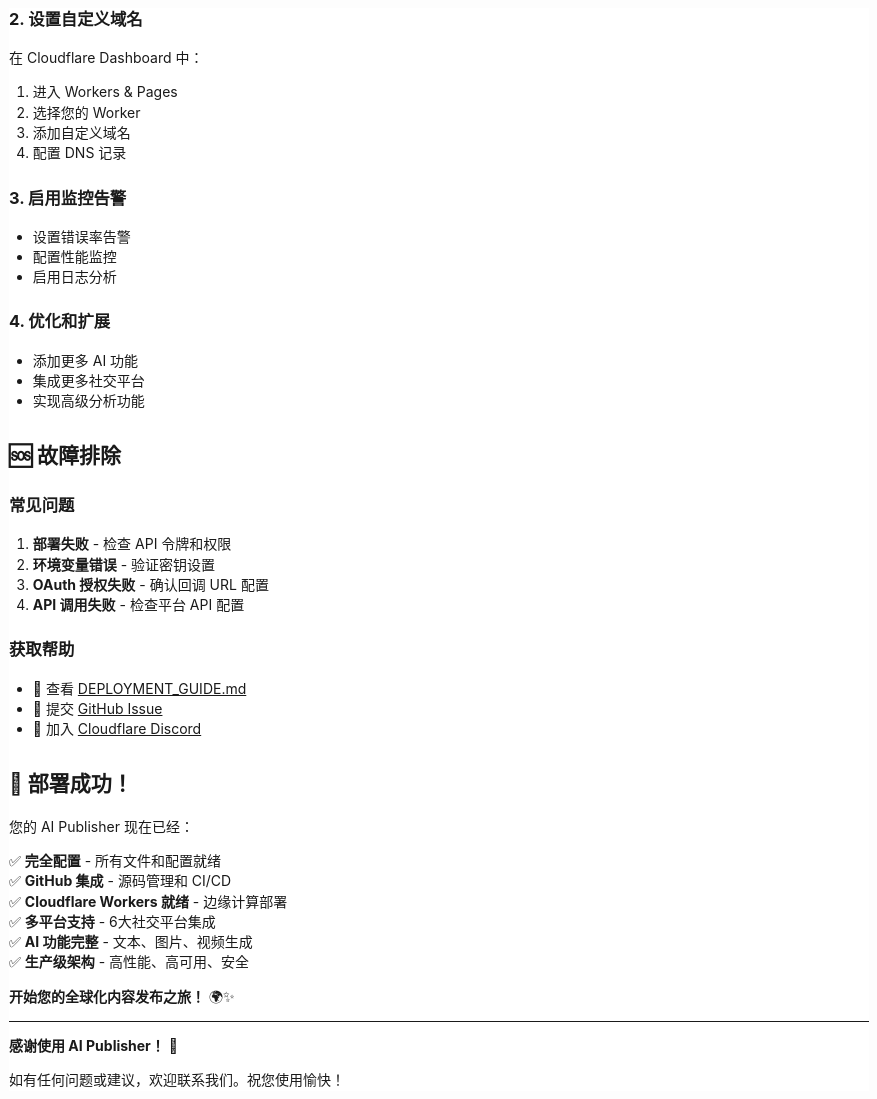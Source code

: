 ### 2. 设置自定义域名
在 Cloudflare Dashboard 中：
1. 进入 Workers & Pages
2. 选择您的 Worker
3. 添加自定义域名
4. 配置 DNS 记录

### 3. 启用监控告警
- 设置错误率告警
- 配置性能监控
- 启用日志分析

### 4. 优化和扩展
- 添加更多 AI 功能
- 集成更多社交平台
- 实现高级分析功能

## 🆘 故障排除

### 常见问题
1. **部署失败** - 检查 API 令牌和权限
2. **环境变量错误** - 验证密钥设置
3. **OAuth 授权失败** - 确认回调 URL 配置
4. **API 调用失败** - 检查平台 API 配置

### 获取帮助
- 📖 查看 [DEPLOYMENT_GUIDE.md](DEPLOYMENT_GUIDE.md)
- 🐛 提交 [GitHub Issue](https://github.com/ai-publisher/ai-publisher/issues)
- 💬 加入 [Cloudflare Discord](https://discord.gg/cloudflaredev)

## 🎊 部署成功！

您的 AI Publisher 现在已经：

✅ **完全配置** - 所有文件和配置就绪  
✅ **GitHub 集成** - 源码管理和 CI/CD  
✅ **Cloudflare Workers 就绪** - 边缘计算部署  
✅ **多平台支持** - 6大社交平台集成  
✅ **AI 功能完整** - 文本、图片、视频生成  
✅ **生产级架构** - 高性能、高可用、安全  

**开始您的全球化内容发布之旅！** 🌍✨

---

**感谢使用 AI Publisher！** 🚀

如有任何问题或建议，欢迎联系我们。祝您使用愉快！
